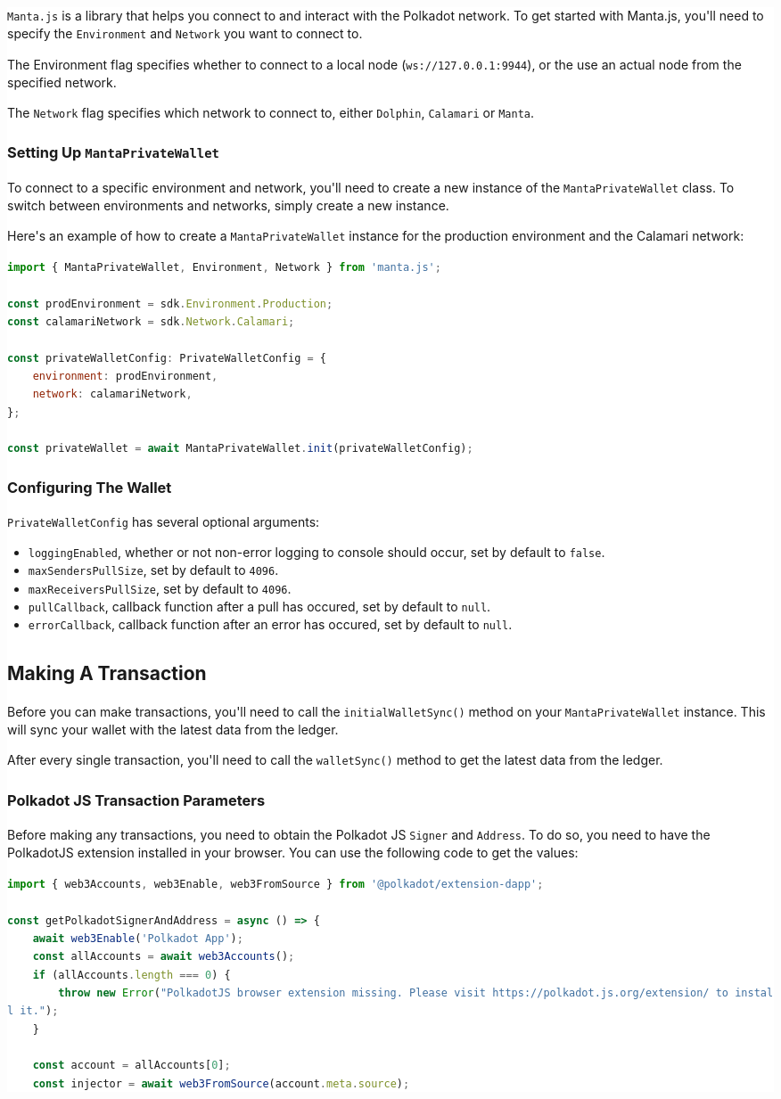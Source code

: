 `Manta.js` is a library that helps you connect to and interact with the Polkadot network. To get started with Manta.js, you'll need to specify the `Environment` and `Network` you want to connect to.

The Environment flag specifies whether to connect to a local node (`ws://127.0.0.1:9944`), or the use an actual node from the specified network.

The `Network` flag specifies which network to connect to, either `Dolphin`, `Calamari` or `Manta`.

### Setting Up `MantaPrivateWallet`

To connect to a specific environment and network, you'll need to create a new instance of the `MantaPrivateWallet` class. To switch between environments and networks, simply create a new instance.

Here's an example of how to create a `MantaPrivateWallet` instance for the production environment and the Calamari network:

```javascript
import { MantaPrivateWallet, Environment, Network } from 'manta.js';

const prodEnvironment = sdk.Environment.Production;
const calamariNetwork = sdk.Network.Calamari;

const privateWalletConfig: PrivateWalletConfig = {
    environment: prodEnvironment,
    network: calamariNetwork,
};

const privateWallet = await MantaPrivateWallet.init(privateWalletConfig);
```

### Configuring The Wallet

`PrivateWalletConfig` has several optional arguments:

- `loggingEnabled`, whether or not non-error logging to console should occur, set by default to `false`.
- `maxSendersPullSize`, set by default to `4096`.
- `maxReceiversPullSize`, set by default to `4096`.
- `pullCallback`, callback function after a pull has occured, set by default to `null`.
- `errorCallback`, callback function after an error has occured, set by default to `null`.

## Making A Transaction

Before you can make transactions, you'll need to call the `initialWalletSync()` method on your `MantaPrivateWallet` instance. This will sync your wallet with the latest data from the ledger.

After every single transaction, you'll need to call the `walletSync()` method to get the latest data from the ledger.
### Polkadot JS Transaction Parameters

Before making any transactions, you need to obtain the Polkadot JS `Signer` and `Address`. To do so, you need to have the PolkadotJS extension installed in your browser. You can use the following code to get the values:

```javascript
import { web3Accounts, web3Enable, web3FromSource } from '@polkadot/extension-dapp';

const getPolkadotSignerAndAddress = async () => {
    await web3Enable('Polkadot App');
    const allAccounts = await web3Accounts();
    if (allAccounts.length === 0) {
        throw new Error("PolkadotJS browser extension missing. Please visit https://polkadot.js.org/extension/ to install it.");
    }

    const account = allAccounts[0];
    const injector = await web3FromSource(account.meta.source);
```